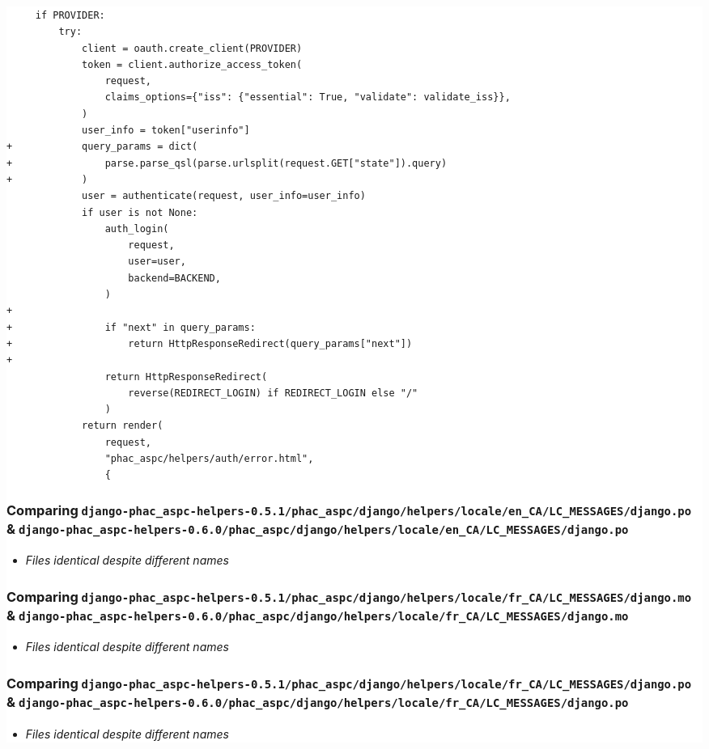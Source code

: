 ```
     if PROVIDER:
         try:
             client = oauth.create_client(PROVIDER)
             token = client.authorize_access_token(
                 request,
                 claims_options={"iss": {"essential": True, "validate": validate_iss}},
             )
             user_info = token["userinfo"]
+            query_params = dict(
+                parse.parse_qsl(parse.urlsplit(request.GET["state"]).query)
+            )
             user = authenticate(request, user_info=user_info)
             if user is not None:
                 auth_login(
                     request,
                     user=user,
                     backend=BACKEND,
                 )
+
+                if "next" in query_params:
+                    return HttpResponseRedirect(query_params["next"])
+
                 return HttpResponseRedirect(
                     reverse(REDIRECT_LOGIN) if REDIRECT_LOGIN else "/"
                 )
             return render(
                 request,
                 "phac_aspc/helpers/auth/error.html",
                 {
```

### Comparing `django-phac_aspc-helpers-0.5.1/phac_aspc/django/helpers/locale/en_CA/LC_MESSAGES/django.po` & `django-phac_aspc-helpers-0.6.0/phac_aspc/django/helpers/locale/en_CA/LC_MESSAGES/django.po`

 * *Files identical despite different names*

### Comparing `django-phac_aspc-helpers-0.5.1/phac_aspc/django/helpers/locale/fr_CA/LC_MESSAGES/django.mo` & `django-phac_aspc-helpers-0.6.0/phac_aspc/django/helpers/locale/fr_CA/LC_MESSAGES/django.mo`

 * *Files identical despite different names*

### Comparing `django-phac_aspc-helpers-0.5.1/phac_aspc/django/helpers/locale/fr_CA/LC_MESSAGES/django.po` & `django-phac_aspc-helpers-0.6.0/phac_aspc/django/helpers/locale/fr_CA/LC_MESSAGES/django.po`

 * *Files identical despite different names*
